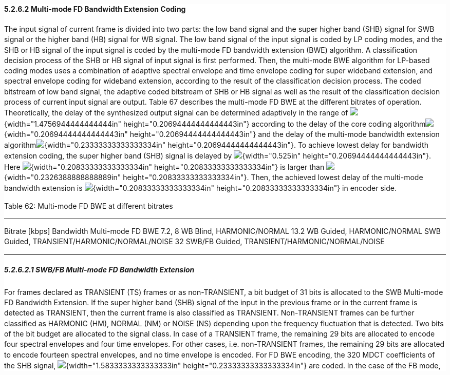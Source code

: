 #### 5.2.6.2 Multi-mode FD Bandwidth Extension Coding

The input signal of current frame is divided into two parts: the low
band signal and the super higher band (SHB) signal for SWB signal or the
higher band (HB) signal for WB signal. The low band signal of the input
signal is coded by LP coding modes, and the SHB or HB signal of the
input signal is coded by the multi-mode FD bandwidth extension (BWE)
algorithm. A classification decision process of the SHB or HB signal of
input signal is first performed. Then, the multi-mode BWE algorithm for
LP-based coding modes uses a combination of adaptive spectral envelope
and time envelope coding for super wideband extension, and spectral
envelope coding for wideband extension, according to the result of the
classification decision process. The coded bitstream of low band signal,
the adaptive coded bitstream of SHB or HB signal as well as the result
of the classification decision process of current input signal are
output. Table 67 describes the multi-mode FD BWE at the different
bitrates of operation. Theoretically, the delay of the synthesized
output signal can be determined adaptively in the range of
![](media/image436.wmf){width="1.4756944444444444in"
height="0.20694444444444443in"} according to the delay of the core
coding algorithm![](media/image437.wmf){width="0.20694444444444443in"
height="0.20694444444444443in"} and the delay of the multi-mode
bandwidth extension
algorithm![](media/image438.wmf){width="0.23333333333333334in"
height="0.20694444444444443in"}. To achieve lowest delay for bandwidth
extension coding, the super higher band (SHB) signal is delayed by
![](media/image439.wmf){width="0.525in" height="0.20694444444444443in"}.
Here ![](media/image437.wmf){width="0.20833333333333334in"
height="0.20833333333333334in"} is larger than
![](media/image438.wmf){width="0.2326388888888889in"
height="0.20833333333333334in"}. Then, the achieved lowest delay of the
multi-mode bandwidth extension is
![](media/image437.wmf){width="0.20833333333333334in"
height="0.20833333333333334in"} in encoder side.

Table 62: Multi-mode FD BWE at different bitrates

  ------------------ ----------- -----------------------------------------
  Bitrate \[kbps\]   Bandwidth   Multi-mode FD BWE
  7.2, 8             WB          Blind, HARMONIC/NORMAL
  13.2               WB          Guided, HARMONIC/NORMAL
                     SWB         Guided, TRANSIENT/HARMONIC/NORMAL/NOISE
  32                 SWB/FB      Guided, TRANSIENT/HARMONIC/NORMAL/NOISE
  ------------------ ----------- -----------------------------------------

##### 5.2.6.2.1 SWB/FB Multi-mode FD Bandwidth Extension

For frames declared as TRANSIENT (TS) frames or as non-TRANSIENT, a bit
budget of 31 bits is allocated to the SWB Multi-mode FD Bandwidth
Extension. If the super higher band (SHB) signal of the input in the
previous frame or in the current frame is detected as TRANSIENT, then
the current frame is also classified as TRANSIENT. Non-TRANSIENT frames
can be further classified as HARMONIC (HM), NORMAL (NM) or NOISE (NS)
depending upon the frequency fluctuation that is detected. Two bits of
the bit budget are allocated to the signal class. In case of a TRANSIENT
frame, the remaining 29 bits are allocated to encode four spectral
envelopes and four time envelopes. For other cases, i.e. non-TRANSIENT
frames, the remaining 29 bits are allocated to encode fourteen spectral
envelopes, and no time envelope is encoded. For FD BWE encoding, the 320
MDCT coefficients of the SHB signal,
![](media/image440.wmf){width="1.5833333333333333in"
height="0.23333333333333334in"} are coded. In the case of the FB mode,